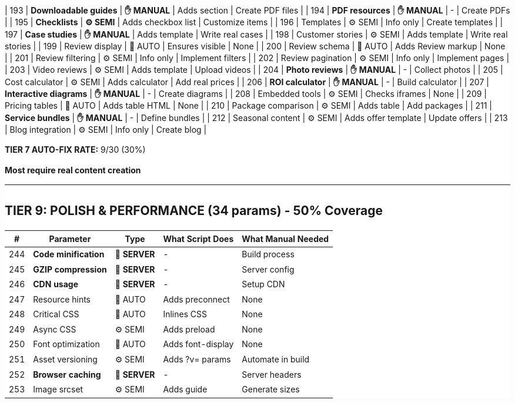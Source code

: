 | 193 | **Downloadable guides** | **✋ MANUAL** | Adds section | Create PDF files |
| 194 | **PDF resources** | **✋ MANUAL** | - | Create PDFs |
| 195 | **Checklists** | **⚙️ SEMI** | Adds checkbox list | Customize items |
| 196 | Templates | ⚙️ SEMI | Info only | Create templates |
| 197 | **Case studies** | **✋ MANUAL** | Adds template | Write real cases |
| 198 | Customer stories | ⚙️ SEMI | Adds template | Write real stories |
| 199 | Review display | 🤖 AUTO | Ensures visible | None |
| 200 | Review schema | 🤖 AUTO | Adds Review markup | None |
| 201 | Review filtering | ⚙️ SEMI | Info only | Implement filters |
| 202 | Review pagination | ⚙️ SEMI | Info only | Implement pages |
| 203 | Video reviews | ⚙️ SEMI | Adds template | Upload videos |
| 204 | **Photo reviews** | **✋ MANUAL** | - | Collect photos |
| 205 | Cost calculator | ⚙️ SEMI | Adds calculator | Add real prices |
| 206 | **ROI calculator** | **✋ MANUAL** | - | Build calculator |
| 207 | **Interactive diagrams** | **✋ MANUAL** | - | Create diagrams |
| 208 | Embedded tools | ⚙️ SEMI | Checks iframes | None |
| 209 | Pricing tables | 🤖 AUTO | Adds table HTML | None |
| 210 | Package comparison | ⚙️ SEMI | Adds table | Add packages |
| 211 | **Service bundles** | **✋ MANUAL** | - | Define bundles |
| 212 | Seasonal content | ⚙️ SEMI | Adds offer template | Update offers |
| 213 | Blog integration | ⚙️ SEMI | Info only | Create blog |

**TIER 7 AUTO-FIX RATE:** 9/30 (30%)

**Most require real content creation**

---

## TIER 9: POLISH & PERFORMANCE (34 params) - 50% Coverage

| # | Parameter | Type | What Script Does | What Manual Needed |
|---|-----------|------|------------------|-------------------|
| 244 | **Code minification** | **🔧 SERVER** | - | Build process |
| 245 | **GZIP compression** | **🔧 SERVER** | - | Server config |
| 246 | **CDN usage** | **🔧 SERVER** | - | Setup CDN |
| 247 | Resource hints | 🤖 AUTO | Adds preconnect | None |
| 248 | Critical CSS | 🤖 AUTO | Inlines CSS | None |
| 249 | Async CSS | ⚙️ SEMI | Adds preload | None |
| 250 | Font optimization | 🤖 AUTO | Adds font-display | None |
| 251 | Asset versioning | ⚙️ SEMI | Adds ?v= params | Automate in build |
| 252 | **Browser caching** | **🔧 SERVER** | - | Server headers |
| 253 | Image srcset | ⚙️ SEMI | Adds guide | Generate sizes |